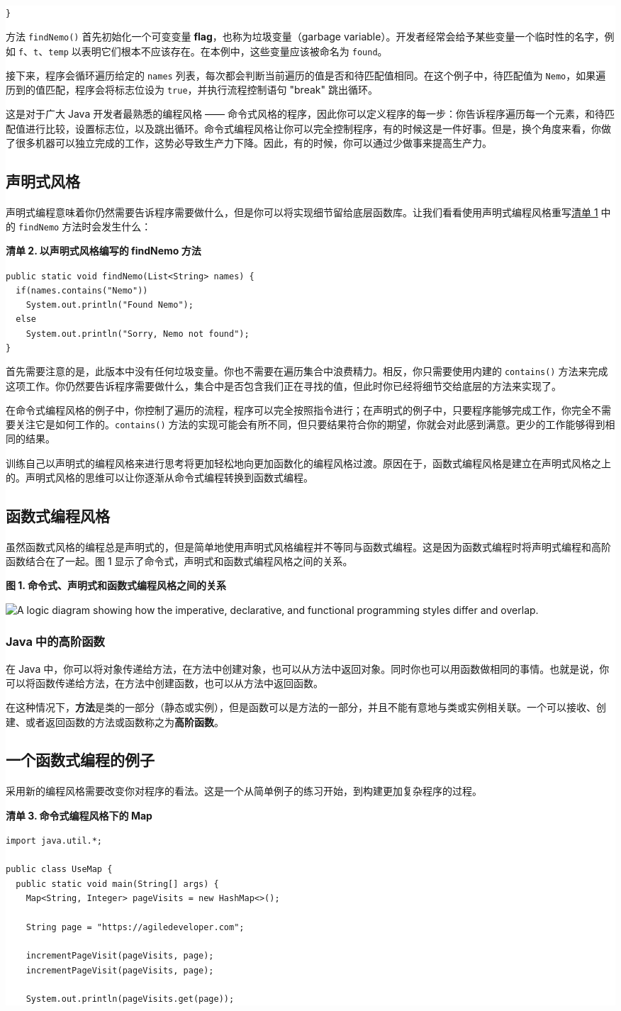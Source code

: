 ```
}
```

方法 `findNemo()` 首先初始化一个可变变量 **flag**，也称为垃圾变量（garbage variable）。开发者经常会给予某些变量一个临时性的名字，例如 `f`、`t`、`temp` 以表明它们根本不应该存在。在本例中，这些变量应该被命名为 `found`。

接下来，程序会循环遍历给定的 `names` 列表，每次都会判断当前遍历的值是否和待匹配值相同。在这个例子中，待匹配值为 `Nemo`，如果遍历到的值匹配，程序会将标志位设为 `true`，并执行流程控制语句 "break" 跳出循环。

这是对于广大 Java 开发者最熟悉的编程风格 —— 命令式风格的程序，因此你可以定义程序的每一步：你告诉程序遍历每一个元素，和待匹配值进行比较，设置标志位，以及跳出循环。命令式编程风格让你可以完全控制程序，有的时候这是一件好事。但是，换个角度来看，你做了很多机器可以独立完成的工作，这势必导致生产力下降。因此，有的时候，你可以通过少做事来提高生产力。

## 声明式风格

声明式编程意味着你仍然需要告诉程序需要做什么，但是你可以将实现细节留给底层函数库。让我们看看使用声明式编程风格重写[清单 1](#listing1) 中的 `findNemo` 方法时会发生什么：

**清单 2. 以声明式风格编写的 findNemo 方法**

```
public static void findNemo(List<String> names) {
  if(names.contains("Nemo"))
    System.out.println("Found Nemo");
  else
    System.out.println("Sorry, Nemo not found");
}
```

首先需要注意的是，此版本中没有任何垃圾变量。你也不需要在遍历集合中浪费精力。相反，你只需要使用内建的 `contains()` 方法来完成这项工作。你仍然要告诉程序需要做什么，集合中是否包含我们正在寻找的值，但此时你已经将细节交给底层的方法来实现了。 

在命令式编程风格的例子中，你控制了遍历的流程，程序可以完全按照指令进行；在声明式的例子中，只要程序能够完成工作，你完全不需要关注它是如何工作的。`contains()` 方法的实现可能会有所不同，但只要结果符合你的期望，你就会对此感到满意。更少的工作能够得到相同的结果。

训练自己以声明式的编程风格来进行思考将更加轻松地向更加函数化的编程风格过渡。原因在于，函数式编程风格是建立在声明式风格之上的。声明式风格的思维可以让你逐渐从命令式编程转换到函数式编程。

## 函数式编程风格

虽然函数式风格的编程总是声明式的，但是简单地使用声明式风格编程并不等同与函数式编程。这是因为函数式编程时将声明式编程和高阶函数结合在了一起。图 1 显示了命令式，声明式和函数式编程风格之间的关系。

**图 1. 命令式、声明式和函数式编程风格之间的关系**

![A logic diagram showing how the imperative, declarative, and functional programming styles differ and overlap.](https://www.ibm.com/developerworks/library/j-java8idioms1/fig1.png)

### Java 中的高阶函数

在 Java 中，你可以将对象传递给方法，在方法中创建对象，也可以从方法中返回对象。同时你也可以用函数做相同的事情。也就是说，你可以将函数传递给方法，在方法中创建函数，也可以从方法中返回函数。

在这种情况下，**方法**是类的一部分（静态或实例），但是函数可以是方法的一部分，并且不能有意地与类或实例相关联。一个可以接收、创建、或者返回函数的方法或函数称之为**高阶函数**。

## 一个函数式编程的例子

采用新的编程风格需要改变你对程序的看法。这是一个从简单例子的练习开始，到构建更加复杂程序的过程。

<b id="listing3">清单 3. 命令式编程风格下的 Map</b>

```
import java.util.*;

public class UseMap {
  public static void main(String[] args) {
    Map<String, Integer> pageVisits = new HashMap<>();            
    
    String page = "https://agiledeveloper.com";
    
    incrementPageVisit(pageVisits, page);
    incrementPageVisit(pageVisits, page);
    
    System.out.println(pageVisits.get(page));
```